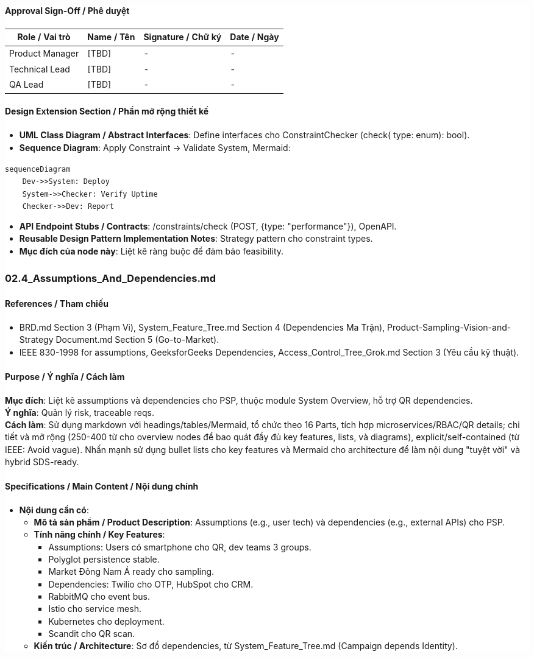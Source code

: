 #### Approval Sign-Off / Phê duyệt
| Role / Vai trò | Name / Tên | Signature / Chữ ký | Date / Ngày |  
|----------------|------------|---------------------|-------------|  
| Product Manager | [TBD] | - | - |  
| Technical Lead | [TBD] | - | - |  
| QA Lead | [TBD] | - | - |  

#### Design Extension Section / Phần mở rộng thiết kế
- **UML Class Diagram / Abstract Interfaces**: Define interfaces cho ConstraintChecker (check( type: enum): bool).  
- **Sequence Diagram**: Apply Constraint → Validate System, Mermaid:  
```mermaid
sequenceDiagram
    Dev->>System: Deploy
    System->>Checker: Verify Uptime
    Checker->>Dev: Report
```
- **API Endpoint Stubs / Contracts**: /constraints/check (POST, {type: "performance"}), OpenAPI.  
- **Reusable Design Pattern Implementation Notes**: Strategy pattern cho constraint types.  
- **Mục đích của node này**: Liệt kê ràng buộc để đảm bảo feasibility.

### 02.4_Assumptions_And_Dependencies.md

#### References / Tham chiếu
- BRD.md Section 3 (Phạm Vi), System_Feature_Tree.md Section 4 (Dependencies Ma Trận), Product-Sampling-Vision-and-Strategy Document.md Section 5 (Go-to-Market).
- IEEE 830-1998 for assumptions, GeeksforGeeks Dependencies, Access_Control_Tree_Grok.md Section 3 (Yêu cầu kỹ thuật).

#### Purpose / Ý nghĩa / Cách làm
**Mục đích**: Liệt kê assumptions và dependencies cho PSP, thuộc module System Overview, hỗ trợ QR dependencies.  
**Ý nghĩa**: Quản lý risk, traceable reqs.  
**Cách làm**: Sử dụng markdown với headings/tables/Mermaid, tổ chức theo 16 Parts, tích hợp microservices/RBAC/QR details; chi tiết và mở rộng (250-400 từ cho overview nodes để bao quát đầy đủ key features, lists, và diagrams), explicit/self-contained (từ IEEE: Avoid vague). Nhấn mạnh sử dụng bullet lists cho key features và Mermaid cho architecture để làm nội dung "tuyệt vời" và hybrid SDS-ready.

#### Specifications / Main Content / Nội dung chính
- **Nội dung cần có**:  
  - **Mô tả sản phẩm / Product Description**: Assumptions (e.g., user tech) và dependencies (e.g., external APIs) cho PSP.  
  - **Tính năng chính / Key Features**:  
    - Assumptions: Users có smartphone cho QR, dev teams 3 groups.  
    - Polyglot persistence stable.  
    - Market Đông Nam Á ready cho sampling.  
    - Dependencies: Twilio cho OTP, HubSpot cho CRM.  
    - RabbitMQ cho event bus.  
    - Istio cho service mesh.  
    - Kubernetes cho deployment.  
    - Scandit cho QR scan.  
  - **Kiến trúc / Architecture**: Sơ đồ dependencies, từ System_Feature_Tree.md (Campaign depends Identity).  
